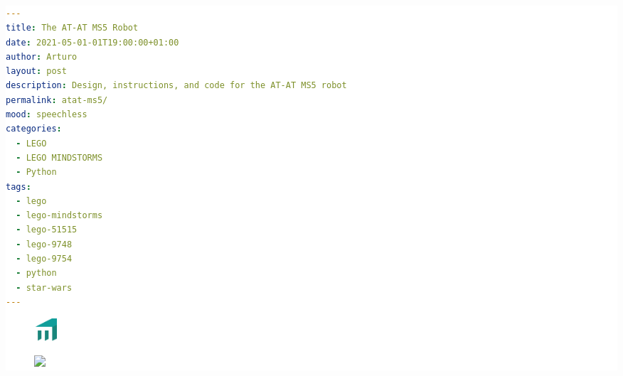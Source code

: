 ```yaml
---
title: The AT-AT MS5 Robot
date: 2021-05-01-01T19:00:00+01:00
author: Arturo
layout: post
description: Design, instructions, and code for the AT-AT MS5 robot
permalink: atat-ms5/
mood: speechless
categories:
  - LEGO
  - LEGO MINDSTORMS
  - Python
tags:
  - lego
  - lego-mindstorms
  - lego-51515
  - lego-9748
  - lego-9754
  - python
  - star-wars
---
```


<figure class="alignleft">
	<img width="32" src="../multimedia/icons/mindstorms.png"/>
</figure>
<figure class="alignleft">
	<img width="32" src="../multimedia/icons/python.png"/>
</figure>
